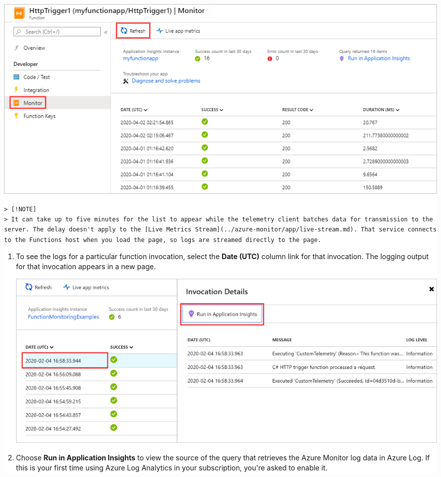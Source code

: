    ![Invocations list](media/functions-monitoring/monitor-tab-ai-invocations.png)

    > [!NOTE]
    > It can take up to five minutes for the list to appear while the telemetry client batches data for transmission to the server. The delay doesn't apply to the [Live Metrics Stream](../azure-monitor/app/live-stream.md). That service connects to the Functions host when you load the page, so logs are streamed directly to the page.

1. To see the logs for a particular function invocation, select the **Date (UTC)** column link for that invocation. The logging output for that invocation appears in a new page.

   ![Invocation details](media/functions-monitoring/invocation-details-ai.png)

1. Choose **Run in Application Insights** to view the source of the query that retrieves the Azure Monitor log data in Azure Log. If this is your first time using Azure Log Analytics in your subscription, you're asked to enable it.
